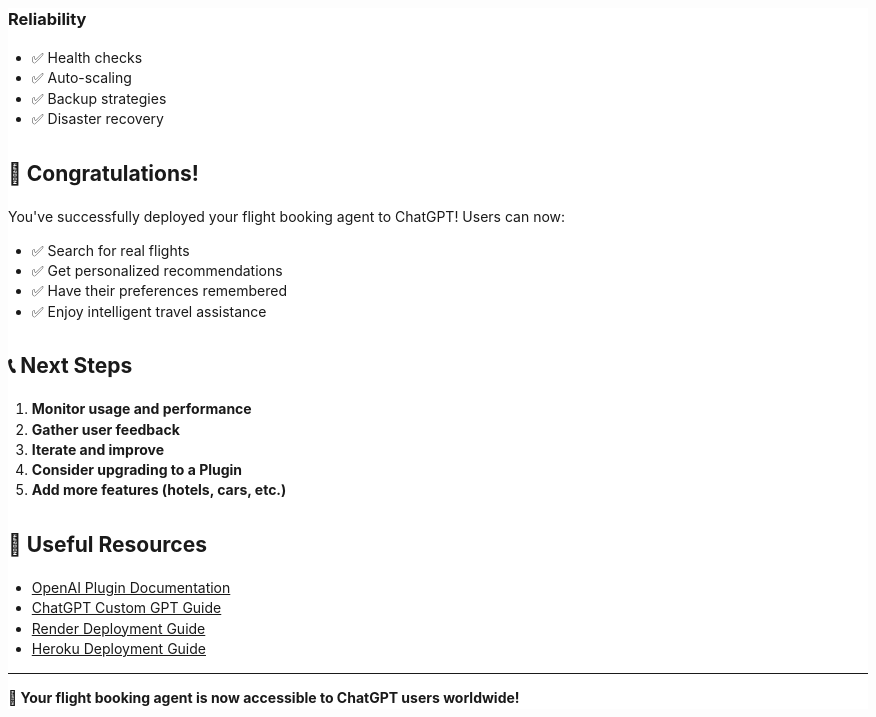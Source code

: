 ### **Reliability**
- ✅ Health checks
- ✅ Auto-scaling
- ✅ Backup strategies
- ✅ Disaster recovery

## 🎉 **Congratulations!**

You've successfully deployed your flight booking agent to ChatGPT! Users can now:

- ✅ Search for real flights
- ✅ Get personalized recommendations
- ✅ Have their preferences remembered
- ✅ Enjoy intelligent travel assistance

## 📞 **Next Steps**

1. **Monitor usage and performance**
2. **Gather user feedback**
3. **Iterate and improve**
4. **Consider upgrading to a Plugin**
5. **Add more features (hotels, cars, etc.)**

## 🔗 **Useful Resources**

- [OpenAI Plugin Documentation](https://platform.openai.com/docs/plugins)
- [ChatGPT Custom GPT Guide](https://help.openai.com/en/articles/8550640-creating-a-custom-gpt)
- [Render Deployment Guide](https://render.com/docs/deploy-node-js)
- [Heroku Deployment Guide](https://devcenter.heroku.com/articles/getting-started-with-nodejs)

---

**🎯 Your flight booking agent is now accessible to ChatGPT users worldwide!**
